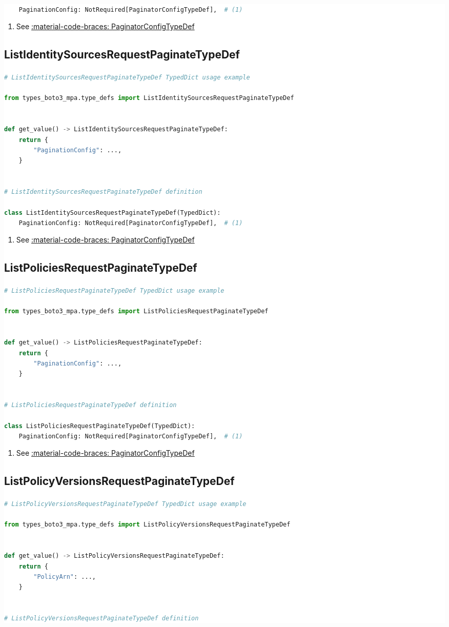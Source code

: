 ```python
    PaginationConfig: NotRequired[PaginatorConfigTypeDef],  # (1)
```

1. See [:material-code-braces: PaginatorConfigTypeDef](./type_defs.md#paginatorconfigtypedef)

## ListIdentitySourcesRequestPaginateTypeDef

```python
# ListIdentitySourcesRequestPaginateTypeDef TypedDict usage example

from types_boto3_mpa.type_defs import ListIdentitySourcesRequestPaginateTypeDef


def get_value() -> ListIdentitySourcesRequestPaginateTypeDef:
    return {
        "PaginationConfig": ...,
    }


# ListIdentitySourcesRequestPaginateTypeDef definition

class ListIdentitySourcesRequestPaginateTypeDef(TypedDict):
    PaginationConfig: NotRequired[PaginatorConfigTypeDef],  # (1)
```

1. See [:material-code-braces: PaginatorConfigTypeDef](./type_defs.md#paginatorconfigtypedef)

## ListPoliciesRequestPaginateTypeDef

```python
# ListPoliciesRequestPaginateTypeDef TypedDict usage example

from types_boto3_mpa.type_defs import ListPoliciesRequestPaginateTypeDef


def get_value() -> ListPoliciesRequestPaginateTypeDef:
    return {
        "PaginationConfig": ...,
    }


# ListPoliciesRequestPaginateTypeDef definition

class ListPoliciesRequestPaginateTypeDef(TypedDict):
    PaginationConfig: NotRequired[PaginatorConfigTypeDef],  # (1)
```

1. See [:material-code-braces: PaginatorConfigTypeDef](./type_defs.md#paginatorconfigtypedef)

## ListPolicyVersionsRequestPaginateTypeDef

```python
# ListPolicyVersionsRequestPaginateTypeDef TypedDict usage example

from types_boto3_mpa.type_defs import ListPolicyVersionsRequestPaginateTypeDef


def get_value() -> ListPolicyVersionsRequestPaginateTypeDef:
    return {
        "PolicyArn": ...,
    }


# ListPolicyVersionsRequestPaginateTypeDef definition

```